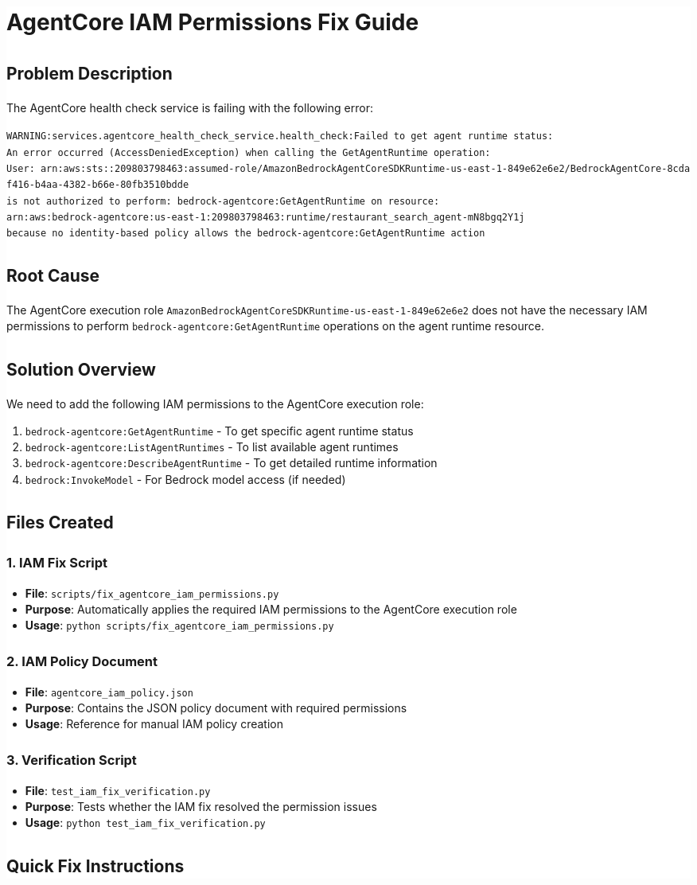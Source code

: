 # AgentCore IAM Permissions Fix Guide

## Problem Description

The AgentCore health check service is failing with the following error:

```
WARNING:services.agentcore_health_check_service.health_check:Failed to get agent runtime status: 
An error occurred (AccessDeniedException) when calling the GetAgentRuntime operation: 
User: arn:aws:sts::209803798463:assumed-role/AmazonBedrockAgentCoreSDKRuntime-us-east-1-849e62e6e2/BedrockAgentCore-8cdaf416-b4aa-4382-b66e-80fb3510bdde 
is not authorized to perform: bedrock-agentcore:GetAgentRuntime on resource: 
arn:aws:bedrock-agentcore:us-east-1:209803798463:runtime/restaurant_search_agent-mN8bgq2Y1j 
because no identity-based policy allows the bedrock-agentcore:GetAgentRuntime action
```

## Root Cause

The AgentCore execution role `AmazonBedrockAgentCoreSDKRuntime-us-east-1-849e62e6e2` does not have the necessary IAM permissions to perform `bedrock-agentcore:GetAgentRuntime` operations on the agent runtime resource.

## Solution Overview

We need to add the following IAM permissions to the AgentCore execution role:

1. `bedrock-agentcore:GetAgentRuntime` - To get specific agent runtime status
2. `bedrock-agentcore:ListAgentRuntimes` - To list available agent runtimes  
3. `bedrock-agentcore:DescribeAgentRuntime` - To get detailed runtime information
4. `bedrock:InvokeModel` - For Bedrock model access (if needed)

## Files Created

### 1. IAM Fix Script
- **File**: `scripts/fix_agentcore_iam_permissions.py`
- **Purpose**: Automatically applies the required IAM permissions to the AgentCore execution role
- **Usage**: `python scripts/fix_agentcore_iam_permissions.py`

### 2. IAM Policy Document
- **File**: `agentcore_iam_policy.json`
- **Purpose**: Contains the JSON policy document with required permissions
- **Usage**: Reference for manual IAM policy creation

### 3. Verification Script
- **File**: `test_iam_fix_verification.py`
- **Purpose**: Tests whether the IAM fix resolved the permission issues
- **Usage**: `python test_iam_fix_verification.py`

## Quick Fix Instructions
